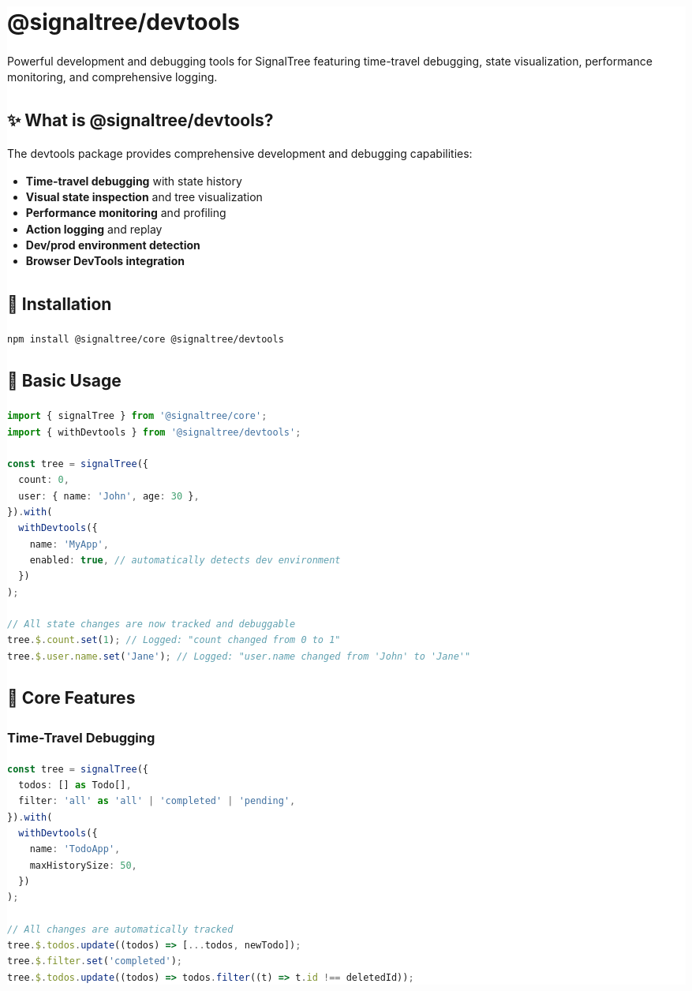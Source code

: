 # @signaltree/devtools

Powerful development and debugging tools for SignalTree featuring time-travel debugging, state visualization, performance monitoring, and comprehensive logging.

## ✨ What is @signaltree/devtools?

The devtools package provides comprehensive development and debugging capabilities:

- **Time-travel debugging** with state history
- **Visual state inspection** and tree visualization
- **Performance monitoring** and profiling
- **Action logging** and replay
- **Dev/prod environment detection**
- **Browser DevTools integration**

## 🚀 Installation

```bash
npm install @signaltree/core @signaltree/devtools
```

## 📖 Basic Usage

```typescript
import { signalTree } from '@signaltree/core';
import { withDevtools } from '@signaltree/devtools';

const tree = signalTree({
  count: 0,
  user: { name: 'John', age: 30 },
}).with(
  withDevtools({
    name: 'MyApp',
    enabled: true, // automatically detects dev environment
  })
);

// All state changes are now tracked and debuggable
tree.$.count.set(1); // Logged: "count changed from 0 to 1"
tree.$.user.name.set('Jane'); // Logged: "user.name changed from 'John' to 'Jane'"
```

## 🎯 Core Features

### Time-Travel Debugging

```typescript
const tree = signalTree({
  todos: [] as Todo[],
  filter: 'all' as 'all' | 'completed' | 'pending',
}).with(
  withDevtools({
    name: 'TodoApp',
    maxHistorySize: 50,
  })
);

// All changes are automatically tracked
tree.$.todos.update((todos) => [...todos, newTodo]);
tree.$.filter.set('completed');
tree.$.todos.update((todos) => todos.filter((t) => t.id !== deletedId));

```